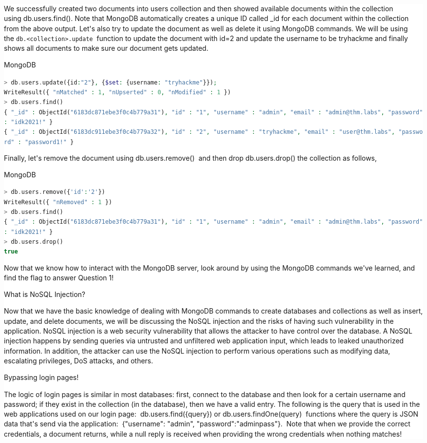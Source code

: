 We successfully created two documents into users collection and then showed available documents within the collection using db.users.find(). Note that MongoDB automatically creates a unique ID called _id for each document within the collection from the above output. Let's also try to update the document as well as delete it using MongoDB commands. We will be using the `db.<collection>.update`  function to update the document with id=2 and update the username to be tryhackme and finally shows all documents to make sure our document gets updated.

MongoDB

```php
> db.users.update({id:"2"}, {$set: {username: "tryhackme"}}); 
WriteResult({ "nMatched" : 1, "nUpserted" : 0, "nModified" : 1 }) 
> db.users.find() 
{ "_id" : ObjectId("6183dc871ebe3f0c4b779a31"), "id" : "1", "username" : "admin", "email" : "admin@thm.labs", "password" : "idk2021!" } 
{ "_id" : ObjectId("6183dc911ebe3f0c4b779a32"), "id" : "2", "username" : "tryhackme", "email" : "user@thm.labs", "password" : "password1!" }
```

Finally, let's remove the document using db.users.remove()  and then drop db.users.drop() the collection as follows,

MongoDB

```php
> db.users.remove({'id':'2'}) 
WriteResult({ "nRemoved" : 1 }) 
> db.users.find() 
{ "_id" : ObjectId("6183dc871ebe3f0c4b779a31"), "id" : "1", "username" : "admin", "email" : "admin@thm.labs", "password" : "idk2021!" } 
> db.users.drop() 
true
```

Now that we know how to interact with the MongoDB server, look around by using the MongoDB commands we've learned, and find the flag to answer Question 1!

What is NoSQL Injection?

Now that we have the basic knowledge of dealing with MongoDB commands to create databases and collections as well as insert, update, and delete documents, we will be discussing the NoSQL injection and the risks of having such vulnerability in the application. NoSQL injection is a web security vulnerability that allows the attacker to have control over the database. A NoSQL injection happens by sending queries via untrusted and unfiltered web application input, which leads to leaked unauthorized information. In addition, the attacker can use the NoSQL injection to perform various operations such as modifying data, escalating privileges, DoS attacks, and others.

Bypassing login pages!

The logic of login pages is similar in most databases: first, connect to the database and then look for a certain username and password; if they exist in the collection (in the database), then we have a valid entry. The following is the query that is used in the web applications used on our login page:  db.users.find({query}) or db.users.findOne(query)  functions where the query is JSON data that's send via the application:  {"username": "admin", "password":"adminpass"}.  Note that when we provide the correct credentials, a document returns, while a null reply is received when providing the wrong credentials when nothing matches!
